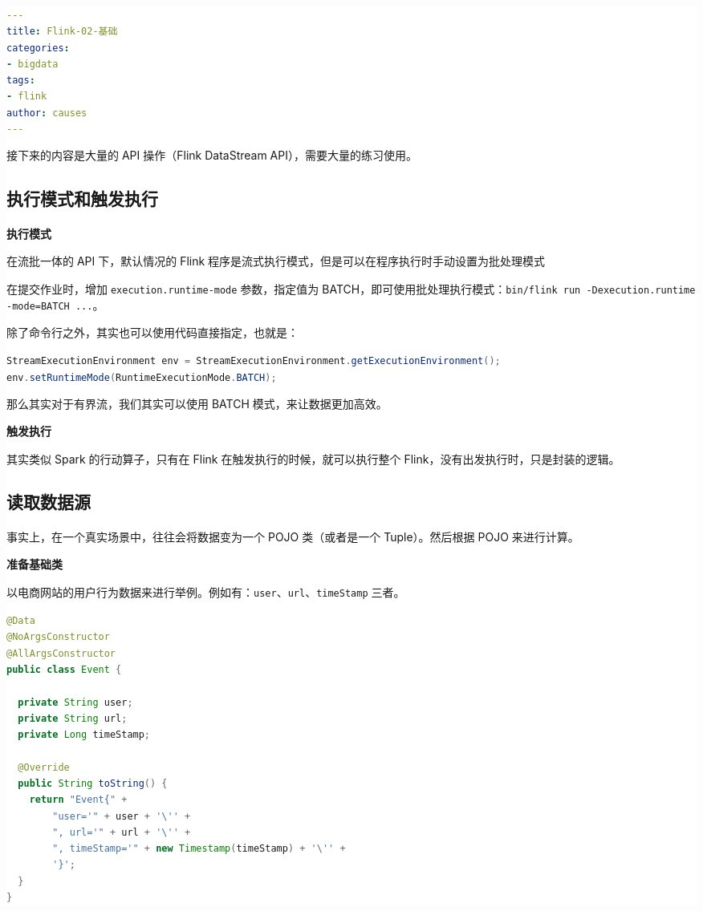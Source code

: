 ```yaml
---
title: Flink-02-基础
categories:
- bigdata
tags:
- flink
author: causes
---
```


接下来的内容是大量的 API 操作（Flink DataStream API），需要大量的练习使用。

## 执行模式和触发执行

**执行模式**

在流批一体的 API 下，默认情况的 Flink 程序是流式执行模式，但是可以在程序执行时手动设置为批处理模式

在提交作业时，增加 `execution.runtime-mode` 参数，指定值为 BATCH，即可使用批处理执行模式：`bin/flink run -Dexecution.runtime-mode=BATCH ...`。

除了命令行之外，其实也可以使用代码直接指定，也就是：

```java
StreamExecutionEnvironment env = StreamExecutionEnvironment.getExecutionEnvironment();
env.setRuntimeMode(RuntimeExecutionMode.BATCH);
```

那么其实对于有界流，我们其实可以使用 BATCH 模式，来让数据更加高效。

**触发执行**

其实类似 Spark 的行动算子，只有在 Flink 在触发执行的时候，就可以执行整个 Flink，没有出发执行时，只是封装的逻辑。

## 读取数据源

事实上，在一个真实场景中，往往会将数据变为一个 POJO 类（或者是一个 Tuple）。然后根据 POJO 来进行计算。

**准备基础类**

以电商网站的用户行为数据来进行举例。例如有：`user`、`url`、`timeStamp` 三者。

```java
@Data
@NoArgsConstructor
@AllArgsConstructor
public class Event {

  private String user;
  private String url;
  private Long timeStamp;

  @Override
  public String toString() {
    return "Event{" +
        "user='" + user + '\'' +
        ", url='" + url + '\'' +
        ", timeStamp='" + new Timestamp(timeStamp) + '\'' +
        '}';
  }
}
```
